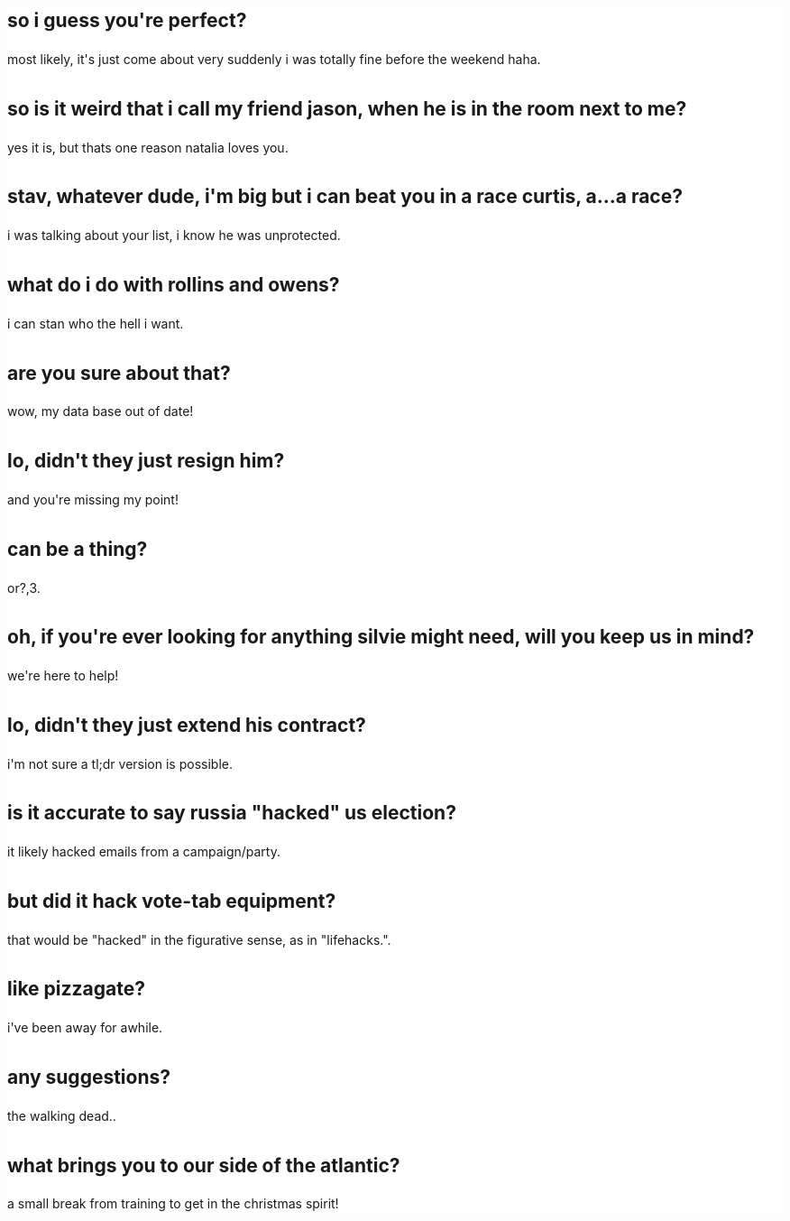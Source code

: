## so i guess you're perfect?
most likely, it's just come about very suddenly i was totally fine before the weekend haha.

## so is it weird that i call my friend jason, when he is in the room next to me?
yes it is, but thats one reason natalia loves you.

## stav, whatever dude, i'm big but i can beat you in a race curtis, a...a race?
i was talking about your list, i know he was unprotected.

## what do i do with rollins and owens?
i can stan who the hell i want.

## are you sure about that?
wow, my data base out of date!

## lo, didn't they just resign him?
and you're missing my point!

## can be a thing?
or?,3.

## oh, if you're ever looking for anything silvie might need, will you keep us in mind?
we're here to help!

## lo, didn't they just extend his contract?
i'm not sure a tl;dr version is possible.

## is it accurate to say russia "hacked" us election?
it likely hacked emails from a campaign/party.

## but did it hack vote-tab equipment?
that would be "hacked" in the figurative sense, as in "lifehacks.".

## like pizzagate?
i've been away for awhile.

## any suggestions?
the walking dead..

## what brings you to our side of the atlantic?
a small break from training to get in the christmas spirit!
